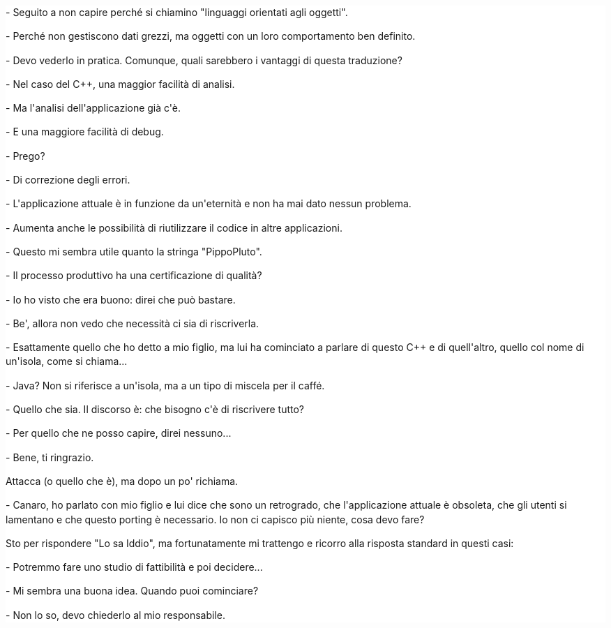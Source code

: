 \- Seguito a non capire perché si chiamino "linguaggi orientati agli
oggetti".

\- Perché non gestiscono dati grezzi, ma oggetti con un loro
comportamento ben definito.

\- Devo vederlo in pratica. Comunque, quali sarebbero i vantaggi di
questa traduzione?

\- Nel caso del C++, una maggior facilità di analisi.

\- Ma l'analisi dell'applicazione già c'è.

\- E una maggiore facilità di debug.

\- Prego?

\- Di correzione degli errori.

\- L'applicazione attuale è in funzione da un'eternità e non ha mai dato
nessun problema.

\- Aumenta anche le possibilità di riutilizzare il codice in altre
applicazioni.

\- Questo mi sembra utile quanto la stringa "PippoPluto".

\- Il processo produttivo ha una certificazione di qualità?

\- Io ho visto che era buono: direi che può bastare.

\- Be', allora non vedo che necessità ci sia di riscriverla.

\- Esattamente quello che ho detto a mio figlio, ma lui ha cominciato a
parlare di questo C++ e di quell'altro, quello col nome di un'isola,
come si chiama\...

\- Java? Non si riferisce a un'isola, ma a un tipo di miscela per il
caffé.

\- Quello che sia. Il discorso è: che bisogno c'è di riscrivere tutto?

\- Per quello che ne posso capire, direi nessuno\...

\- Bene, ti ringrazio.

Attacca (o quello che è), ma dopo un po' richiama.

\- Canaro, ho parlato con mio figlio e lui dice che sono un retrogrado,
che l'applicazione attuale è obsoleta, che gli utenti si lamentano e che
questo porting è necessario. Io non ci capisco più niente, cosa devo
fare?

Sto per rispondere "Lo sa Iddio", ma fortunatamente mi trattengo e
ricorro alla risposta standard in questi casi:

\- Potremmo fare uno studio di fattibilità e poi decidere\...

\- Mi sembra una buona idea. Quando puoi cominciare?

\- Non lo so, devo chiederlo al mio responsabile.
